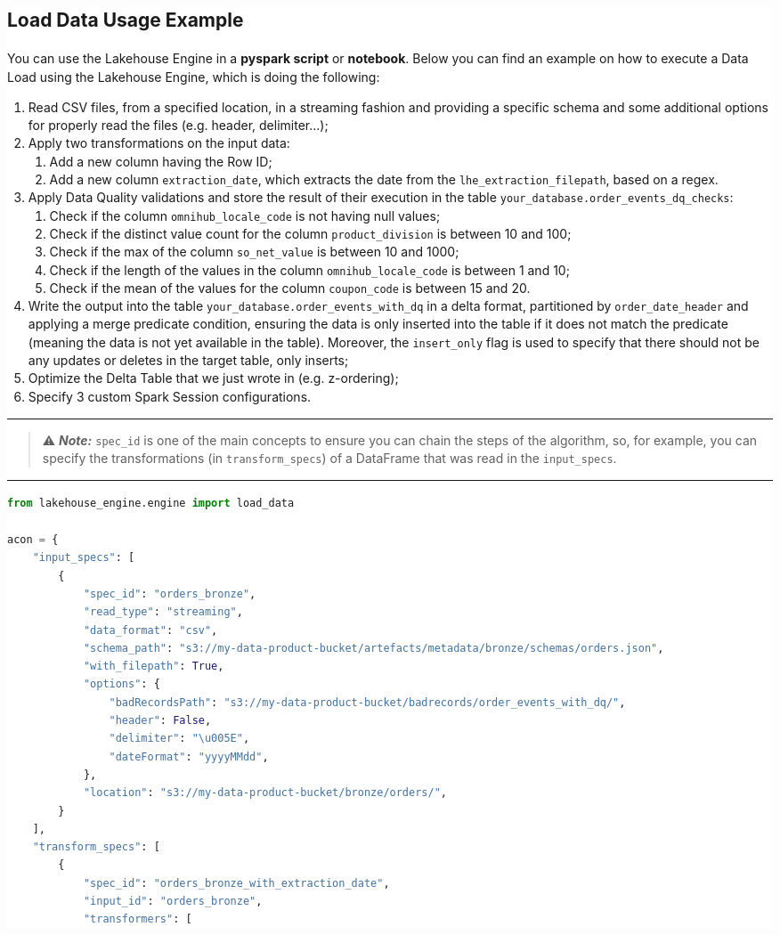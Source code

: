 ## Load Data Usage Example

You can use the Lakehouse Engine in a **pyspark script** or **notebook**.
Below you can find an example on how to execute a Data Load using the Lakehouse Engine, which is doing the following:

1. Read CSV files, from a specified location, in a streaming fashion and providing a specific schema and some additional 
options for properly read the files (e.g. header, delimiter...);
2. Apply two transformations on the input data:
    1. Add a new column having the Row ID;
    2. Add a new column `extraction_date`, which extracts the date from the `lhe_extraction_filepath`, based on a regex.
3. Apply Data Quality validations and store the result of their execution in the table `your_database.order_events_dq_checks`:
    1. Check if the column `omnihub_locale_code` is not having null values;
    2. Check if the distinct value count for the column `product_division` is between 10 and 100;
    3. Check if the max of the column `so_net_value` is between 10 and 1000;
    4. Check if the length of the values in the column `omnihub_locale_code` is between 1 and 10;
    5. Check if the mean of the values for the column `coupon_code` is between 15 and 20.
4. Write the output into the table `your_database.order_events_with_dq` in a delta format, partitioned by `order_date_header`
and applying a merge predicate condition, ensuring the data is only inserted into the table if it does not match the predicate
(meaning the data is not yet available in the table). Moreover, the `insert_only` flag is used to specify that there should not 
be any updates or deletes in the target table, only inserts;
5. Optimize the Delta Table that we just wrote in (e.g. z-ordering);
6. Specify 3 custom Spark Session configurations.

---
> ⚠️ ***Note:*** `spec_id` is one of the main concepts to ensure you can chain the steps of the algorithm,
so, for example, you can specify the transformations (in `transform_specs`) of a DataFrame that was read in the `input_specs`.

---

```python
from lakehouse_engine.engine import load_data

acon = {
    "input_specs": [
        {
            "spec_id": "orders_bronze",
            "read_type": "streaming",
            "data_format": "csv",
            "schema_path": "s3://my-data-product-bucket/artefacts/metadata/bronze/schemas/orders.json",
            "with_filepath": True,
            "options": {
                "badRecordsPath": "s3://my-data-product-bucket/badrecords/order_events_with_dq/",
                "header": False,
                "delimiter": "\u005E",
                "dateFormat": "yyyyMMdd",
            },
            "location": "s3://my-data-product-bucket/bronze/orders/",
        }
    ],
    "transform_specs": [
        {
            "spec_id": "orders_bronze_with_extraction_date",
            "input_id": "orders_bronze",
            "transformers": [
```